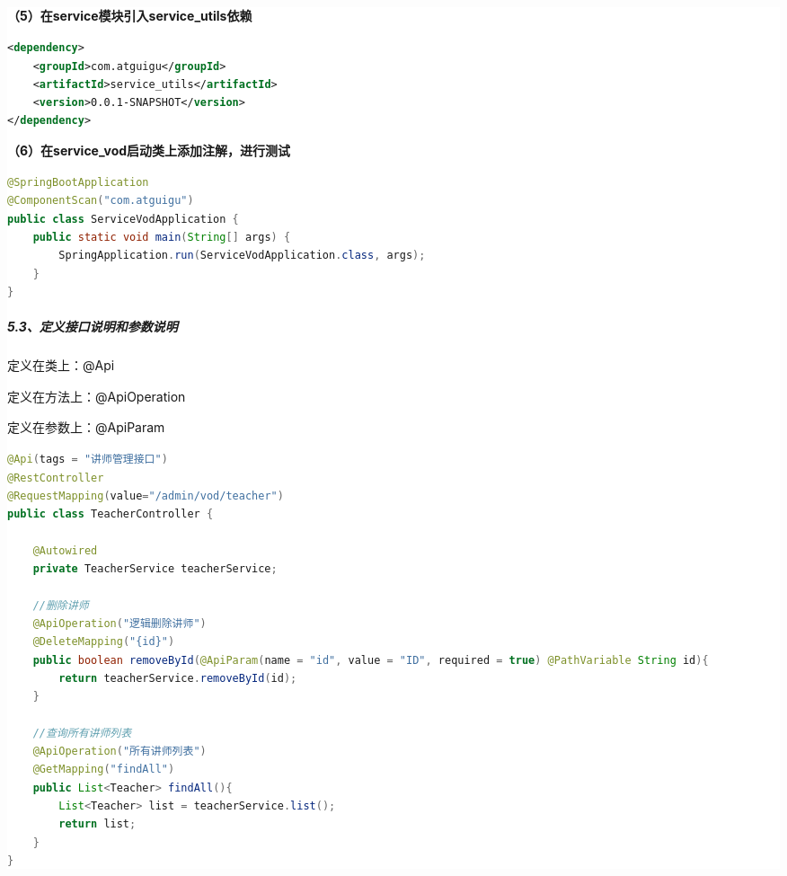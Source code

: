 **（5）在service模块引入service_utils依赖**

```xml
<dependency>
    <groupId>com.atguigu</groupId>
    <artifactId>service_utils</artifactId>
    <version>0.0.1-SNAPSHOT</version>
</dependency>
```

**（6）在service_vod启动类上添加注解，进行测试**

```java
@SpringBootApplication
@ComponentScan("com.atguigu")
public class ServiceVodApplication {
    public static void main(String[] args) {
        SpringApplication.run(ServiceVodApplication.class, args);
    }
}
```

##### 5.3、定义接口说明和参数说明

定义在类上：@Api

定义在方法上：@ApiOperation

定义在参数上：@ApiParam

```java
@Api(tags = "讲师管理接口")
@RestController
@RequestMapping(value="/admin/vod/teacher")
public class TeacherController {

    @Autowired
    private TeacherService teacherService;

    //删除讲师
    @ApiOperation("逻辑删除讲师")
    @DeleteMapping("{id}")
    public boolean removeById(@ApiParam(name = "id", value = "ID", required = true) @PathVariable String id){
        return teacherService.removeById(id);
    }

    //查询所有讲师列表
    @ApiOperation("所有讲师列表")
    @GetMapping("findAll")
    public List<Teacher> findAll(){
        List<Teacher> list = teacherService.list();
        return list;
    }
}
```
